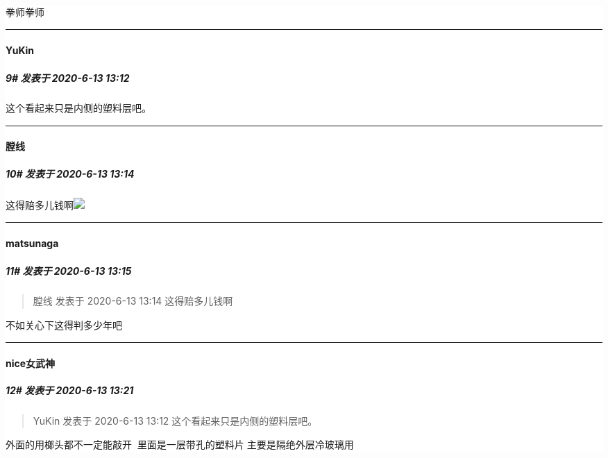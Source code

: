 
拳师拳师







*****

####  YuKin  
##### 9#       发表于 2020-6-13 13:12




这个看起来只是内侧的塑料层吧。







*****

####  膛线  
##### 10#       发表于 2020-6-13 13:14




这得赔多儿钱啊<img src="https://static.saraba1st.com/image/smiley/face2017/152.png" referrerpolicy="no-referrer">







*****

####  matsunaga  
##### 11#       发表于 2020-6-13 13:15



<blockquote>膛线 发表于 2020-6-13 13:14
这得赔多儿钱啊</blockquote>
不如关心下这得判多少年吧







*****

####  nice女武神  
##### 12#       发表于 2020-6-13 13:21



<blockquote>YuKin 发表于 2020-6-13 13:12
这个看起来只是内侧的塑料层吧。</blockquote>
外面的用榔头都不一定能敲开  里面是一层带孔的塑料片 主要是隔绝外层冷玻璃用
